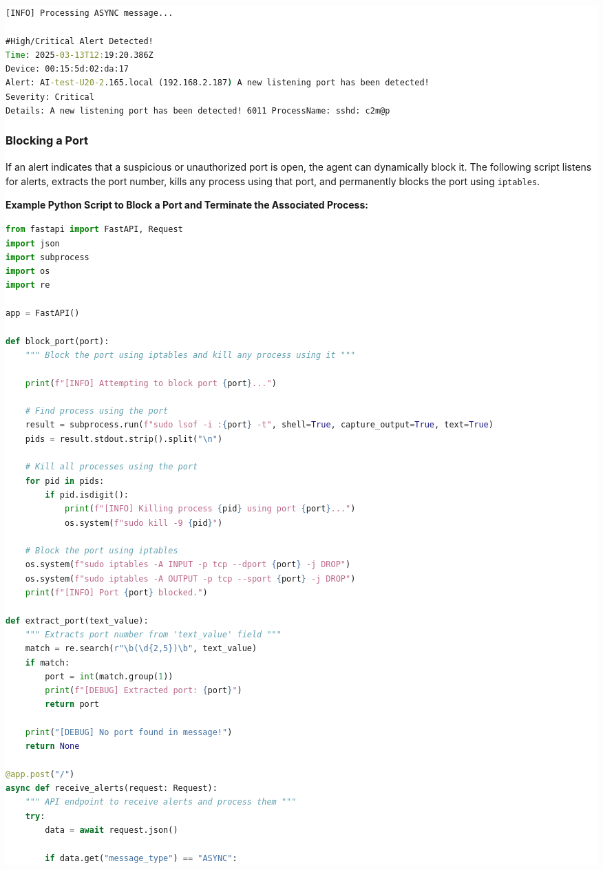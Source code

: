 ```cmd
[INFO] Processing ASYNC message...
 
#High/Critical Alert Detected!
Time: 2025-03-13T12:19:20.386Z
Device: 00:15:5d:02:da:17
Alert: AI-test-U20-2.165.local (192.168.2.187) A new listening port has been detected!
Severity: Critical
Details: A new listening port has been detected! 6011 ProcessName: sshd: c2m@p
```

### Blocking a Port
If an alert indicates that a suspicious or unauthorized port is open, the agent can dynamically block it. The following script listens for alerts, extracts the port number, kills any process using that port, and permanently blocks the port using `iptables`.

**Example Python Script to Block a Port and Terminate the Associated Process:**

```python
from fastapi import FastAPI, Request
import json
import subprocess
import os
import re

app = FastAPI()

def block_port(port):
    """ Block the port using iptables and kill any process using it """
    
    print(f"[INFO] Attempting to block port {port}...")

    # Find process using the port
    result = subprocess.run(f"sudo lsof -i :{port} -t", shell=True, capture_output=True, text=True)
    pids = result.stdout.strip().split("\n")
    
    # Kill all processes using the port
    for pid in pids:
        if pid.isdigit():
            print(f"[INFO] Killing process {pid} using port {port}...")
            os.system(f"sudo kill -9 {pid}")

    # Block the port using iptables
    os.system(f"sudo iptables -A INPUT -p tcp --dport {port} -j DROP")
    os.system(f"sudo iptables -A OUTPUT -p tcp --sport {port} -j DROP")
    print(f"[INFO] Port {port} blocked.")

def extract_port(text_value):
    """ Extracts port number from 'text_value' field """
    match = re.search(r"\b(\d{2,5})\b", text_value)
    if match:
        port = int(match.group(1))
        print(f"[DEBUG] Extracted port: {port}")
        return port
    
    print("[DEBUG] No port found in message!")
    return None

@app.post("/")
async def receive_alerts(request: Request):
    """ API endpoint to receive alerts and process them """
    try:
        data = await request.json()  

        if data.get("message_type") == "ASYNC":
```